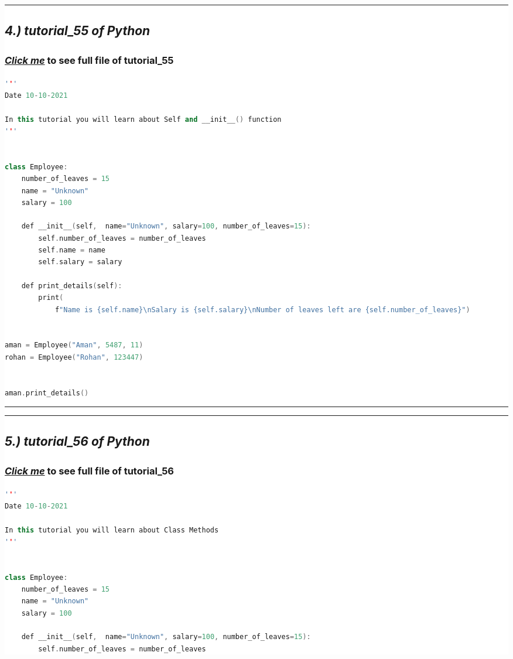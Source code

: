 
---

## **_4.) tutorial_55 of Python_**

### [**_Click me_**](tutorial_55.py "Clike here to see full file") to see full file of tutorial_55

```C++
'''
Date 10-10-2021

In this tutorial you will learn about Self and __init__() function
'''


class Employee:
    number_of_leaves = 15
    name = "Unknown"
    salary = 100

    def __init__(self,  name="Unknown", salary=100, number_of_leaves=15):
        self.number_of_leaves = number_of_leaves
        self.name = name
        self.salary = salary

    def print_details(self):
        print(
            f"Name is {self.name}\nSalary is {self.salary}\nNumber of leaves left are {self.number_of_leaves}")


aman = Employee("Aman", 5487, 11)
rohan = Employee("Rohan", 123447)


aman.print_details()

```

---

---

## **_5.) tutorial_56 of Python_**

### [**_Click me_**](tutorial_56.py "Clike here to see full file") to see full file of tutorial_56

```C++
'''
Date 10-10-2021

In this tutorial you will learn about Class Methods
'''


class Employee:
    number_of_leaves = 15
    name = "Unknown"
    salary = 100

    def __init__(self,  name="Unknown", salary=100, number_of_leaves=15):
        self.number_of_leaves = number_of_leaves
```
